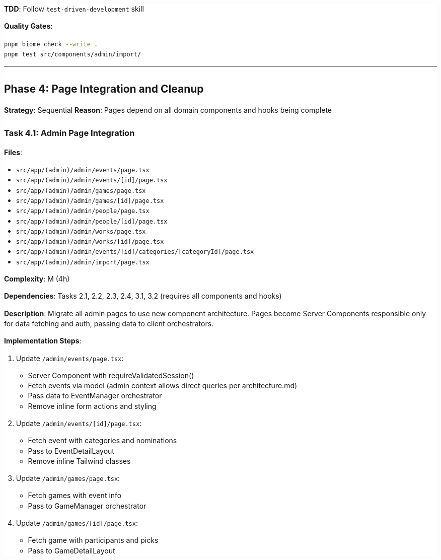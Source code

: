 **TDD**: Follow `test-driven-development` skill

**Quality Gates**:

```bash
pnpm biome check --write .
pnpm test src/components/admin/import/
```

---

## Phase 4: Page Integration and Cleanup

**Strategy**: Sequential
**Reason**: Pages depend on all domain components and hooks being complete

### Task 4.1: Admin Page Integration

**Files**:
- `src/app/(admin)/admin/events/page.tsx`
- `src/app/(admin)/admin/events/[id]/page.tsx`
- `src/app/(admin)/admin/games/page.tsx`
- `src/app/(admin)/admin/games/[id]/page.tsx`
- `src/app/(admin)/admin/people/page.tsx`
- `src/app/(admin)/admin/people/[id]/page.tsx`
- `src/app/(admin)/admin/works/page.tsx`
- `src/app/(admin)/admin/works/[id]/page.tsx`
- `src/app/(admin)/admin/events/[id]/categories/[categoryId]/page.tsx`
- `src/app/(admin)/admin/import/page.tsx`

**Complexity**: M (4h)

**Dependencies**: Tasks 2.1, 2.2, 2.3, 2.4, 3.1, 3.2 (requires all components and hooks)

**Description**:
Migrate all admin pages to use new component architecture. Pages become Server Components responsible only for data fetching and auth, passing data to client orchestrators.

**Implementation Steps**:

1. Update `/admin/events/page.tsx`:
   - Server Component with requireValidatedSession()
   - Fetch events via model (admin context allows direct queries per architecture.md)
   - Pass data to EventManager orchestrator
   - Remove inline form actions and styling

2. Update `/admin/events/[id]/page.tsx`:
   - Fetch event with categories and nominations
   - Pass to EventDetailLayout
   - Remove inline Tailwind classes

3. Update `/admin/games/page.tsx`:
   - Fetch games with event info
   - Pass to GameManager orchestrator

4. Update `/admin/games/[id]/page.tsx`:
   - Fetch game with participants and picks
   - Pass to GameDetailLayout
